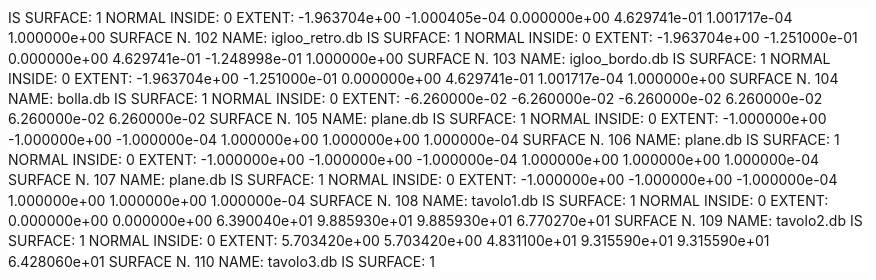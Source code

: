 IS SURFACE: 1
NORMAL INSIDE: 0
EXTENT:
-1.963704e+00 -1.000405e-04 0.000000e+00 
4.629741e-01 1.001717e-04 1.000000e+00 
SURFACE N. 102
NAME: igloo_retro.db
IS SURFACE: 1
NORMAL INSIDE: 0
EXTENT:
-1.963704e+00 -1.251000e-01 0.000000e+00 
4.629741e-01 -1.248998e-01 1.000000e+00 
SURFACE N. 103
NAME: igloo_bordo.db
IS SURFACE: 1
NORMAL INSIDE: 0
EXTENT:
-1.963704e+00 -1.251000e-01 0.000000e+00 
4.629741e-01 1.001717e-04 1.000000e+00 
SURFACE N. 104
NAME: bolla.db
IS SURFACE: 1
NORMAL INSIDE: 0
EXTENT:
-6.260000e-02 -6.260000e-02 -6.260000e-02 
6.260000e-02 6.260000e-02 6.260000e-02 
SURFACE N. 105
NAME: plane.db
IS SURFACE: 1
NORMAL INSIDE: 0
EXTENT:
-1.000000e+00 -1.000000e+00 -1.000000e-04 
1.000000e+00 1.000000e+00 1.000000e-04 
SURFACE N. 106
NAME: plane.db
IS SURFACE: 1
NORMAL INSIDE: 0
EXTENT:
-1.000000e+00 -1.000000e+00 -1.000000e-04 
1.000000e+00 1.000000e+00 1.000000e-04 
SURFACE N. 107
NAME: plane.db
IS SURFACE: 1
NORMAL INSIDE: 0
EXTENT:
-1.000000e+00 -1.000000e+00 -1.000000e-04 
1.000000e+00 1.000000e+00 1.000000e-04 
SURFACE N. 108
NAME: tavolo1.db
IS SURFACE: 1
NORMAL INSIDE: 0
EXTENT:
0.000000e+00 0.000000e+00 6.390040e+01 
9.885930e+01 9.885930e+01 6.770270e+01 
SURFACE N. 109
NAME: tavolo2.db
IS SURFACE: 1
NORMAL INSIDE: 0
EXTENT:
5.703420e+00 5.703420e+00 4.831100e+01 
9.315590e+01 9.315590e+01 6.428060e+01 
SURFACE N. 110
NAME: tavolo3.db
IS SURFACE: 1